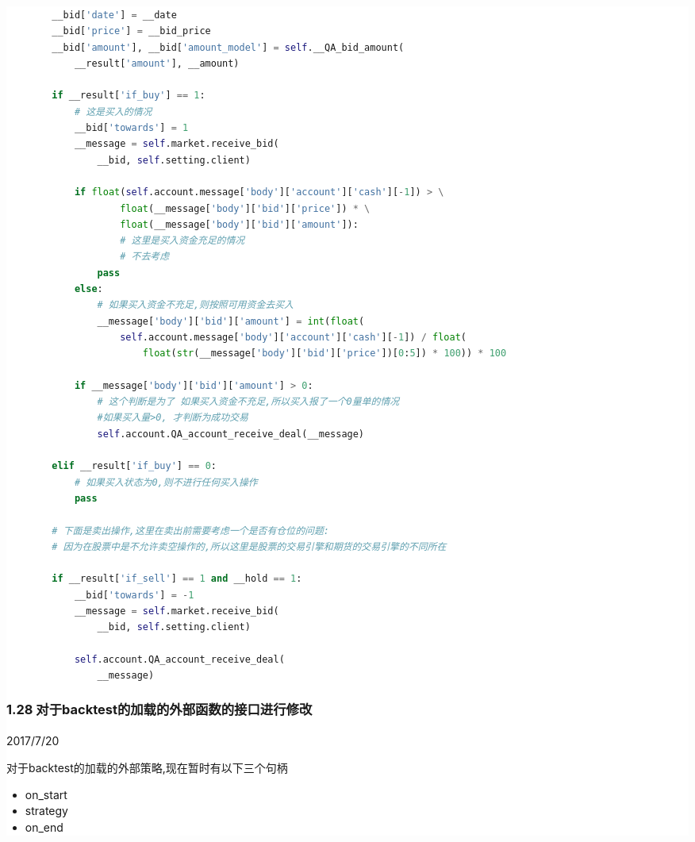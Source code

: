 ```python
        __bid['date'] = __date
        __bid['price'] = __bid_price
        __bid['amount'], __bid['amount_model'] = self.__QA_bid_amount(
            __result['amount'], __amount)

        if __result['if_buy'] == 1:
            # 这是买入的情况
            __bid['towards'] = 1
            __message = self.market.receive_bid(
                __bid, self.setting.client)

            if float(self.account.message['body']['account']['cash'][-1]) > \
                    float(__message['body']['bid']['price']) * \
                    float(__message['body']['bid']['amount']):
                    # 这里是买入资金充足的情况
                    # 不去考虑
                pass
            else:
                # 如果买入资金不充足,则按照可用资金去买入
                __message['body']['bid']['amount'] = int(float(
                    self.account.message['body']['account']['cash'][-1]) / float(
                        float(str(__message['body']['bid']['price'])[0:5]) * 100)) * 100

            if __message['body']['bid']['amount'] > 0:
                # 这个判断是为了 如果买入资金不充足,所以买入报了一个0量单的情况
                #如果买入量>0, 才判断为成功交易
                self.account.QA_account_receive_deal(__message)

        elif __result['if_buy'] == 0:
            # 如果买入状态为0,则不进行任何买入操作
            pass

        # 下面是卖出操作,这里在卖出前需要考虑一个是否有仓位的问题:
        # 因为在股票中是不允许卖空操作的,所以这里是股票的交易引擎和期货的交易引擎的不同所在

        if __result['if_sell'] == 1 and __hold == 1:
            __bid['towards'] = -1
            __message = self.market.receive_bid(
                __bid, self.setting.client)

            self.account.QA_account_receive_deal(
                __message)
```


### 1.28 对于backtest的加载的外部函数的接口进行修改
2017/7/20

对于backtest的加载的外部策略,现在暂时有以下三个句柄

- on_start
- strategy
- on_end

